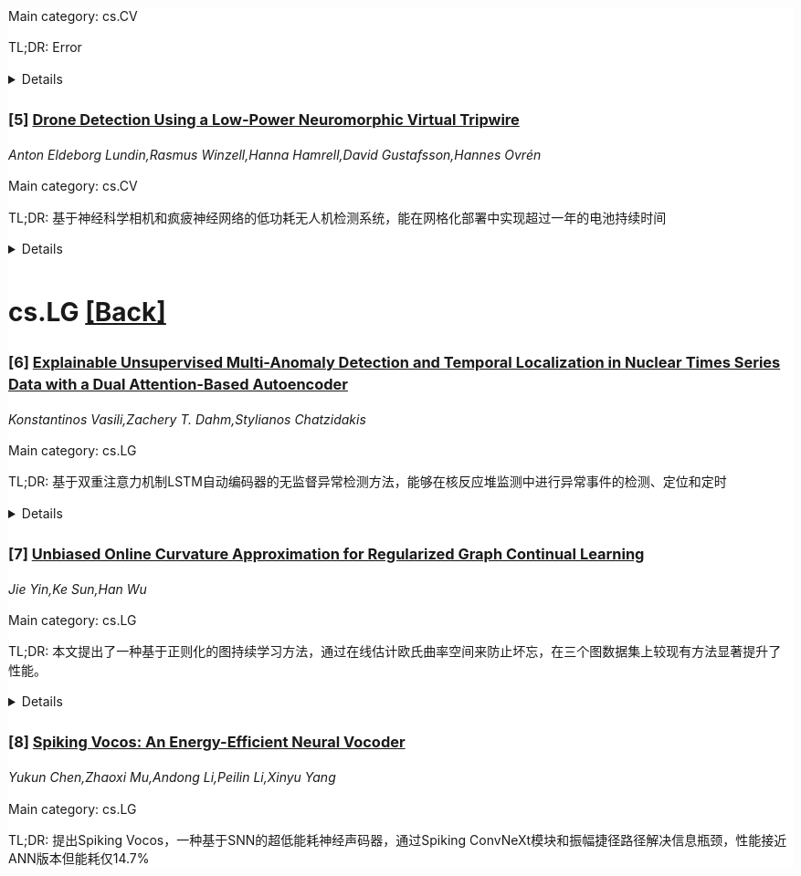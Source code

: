 Main category: cs.CV

TL;DR: Error


<details><summary>Details</summary></details>


### [5] [Drone Detection Using a Low-Power Neuromorphic Virtual Tripwire](https://arxiv.org/abs/2509.12997)
*Anton Eldeborg Lundin,Rasmus Winzell,Hanna Hamrell,David Gustafsson,Hannes Ovrén*

Main category: cs.CV

TL;DR: 基于神经科学相机和疯疲神经网络的低功耗无人机检测系统，能在网格化部署中实现超过一年的电池持续时间


<details><summary>Details</summary></details>


<div id='cs.LG'></div>

# cs.LG [[Back]](#toc)

### [6] [Explainable Unsupervised Multi-Anomaly Detection and Temporal Localization in Nuclear Times Series Data with a Dual Attention-Based Autoencoder](https://arxiv.org/abs/2509.12372)
*Konstantinos Vasili,Zachery T. Dahm,Stylianos Chatzidakis*

Main category: cs.LG

TL;DR: 基于双重注意力机制LSTM自动编码器的无监督异常检测方法，能够在核反应堆监测中进行异常事件的检测、定位和定时


<details><summary>Details</summary></details>


### [7] [Unbiased Online Curvature Approximation for Regularized Graph Continual Learning](https://arxiv.org/abs/2509.12727)
*Jie Yin,Ke Sun,Han Wu*

Main category: cs.LG

TL;DR: 本文提出了一种基于正则化的图持续学习方法，通过在线估计欧氏曲率空间来防止坏忘，在三个图数据集上较现有方法显著提升了性能。


<details><summary>Details</summary></details>


### [8] [Spiking Vocos: An Energy-Efficient Neural Vocoder](https://arxiv.org/abs/2509.13049)
*Yukun Chen,Zhaoxi Mu,Andong Li,Peilin Li,Xinyu Yang*

Main category: cs.LG

TL;DR: 提出Spiking Vocos，一种基于SNN的超低能耗神经声码器，通过Spiking ConvNeXt模块和振幅捷径路径解决信息瓶颈，性能接近ANN版本但能耗仅14.7%
